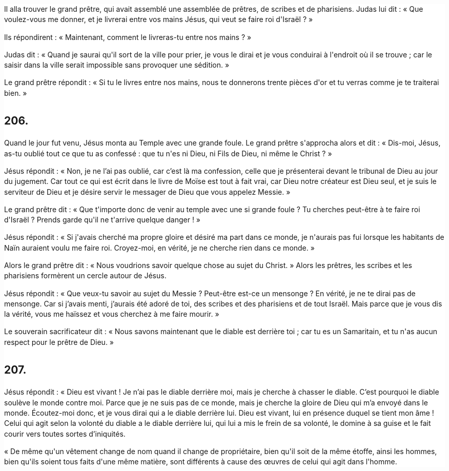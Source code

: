 Il alla trouver le grand prêtre, qui avait assemblé une assemblée de prêtres, de scribes et de pharisiens. Judas lui dit : « Que voulez-vous me donner, et je livrerai entre vos mains Jésus, qui veut se faire roi d'Israël ? »

Ils répondirent : « Maintenant, comment le livreras-tu entre nos mains ? »

Judas dit : « Quand je saurai qu'il sort de la ville pour prier, je vous le dirai et je vous conduirai à l'endroit où il se trouve ; car le saisir dans la ville serait impossible sans provoquer une sédition. »

Le grand prêtre répondit : « Si tu le livres entre nos mains, nous te donnerons trente pièces d'or et tu verras comme je te traiterai bien. »



## 206.

Quand le jour fut venu, Jésus monta au Temple avec une grande foule. Le grand prêtre s'approcha alors et dit : « Dis-moi, Jésus, as-tu oublié tout ce que tu as confessé : que tu n'es ni Dieu, ni Fils de Dieu, ni même le Christ ? »

Jésus répondit : « Non, je ne l’ai pas oublié, car c’est là ma confession, celle que je présenterai devant le tribunal de Dieu au jour du jugement. Car tout ce qui est écrit dans le livre de Moïse est tout à fait vrai, car Dieu notre créateur est Dieu seul, et je suis le serviteur de Dieu et je désire servir le messager de Dieu que vous appelez Messie. »

Le grand prêtre dit : « Que t'importe donc de venir au temple avec une si grande foule ? Tu cherches peut-être à te faire roi d'Israël ? Prends garde qu'il ne t'arrive quelque danger ! »

Jésus répondit : « Si j'avais cherché ma propre gloire et désiré ma part dans ce monde, je n'aurais pas fui lorsque les habitants de Naïn auraient voulu me faire roi. Croyez-moi, en vérité, je ne cherche rien dans ce monde. »

Alors le grand prêtre dit : « Nous voudrions savoir quelque chose au sujet du Christ. » Alors les prêtres, les scribes et les pharisiens formèrent un cercle autour de Jésus.

Jésus répondit : « Que veux-tu savoir au sujet du Messie ? Peut-être est-ce un mensonge ? En vérité, je ne te dirai pas de mensonge. Car si j’avais menti, j’aurais été adoré de toi, des scribes et des pharisiens et de tout Israël. Mais parce que je vous dis la vérité, vous me haïssez et vous cherchez à me faire mourir. »

Le souverain sacrificateur dit : « Nous savons maintenant que le diable est derrière toi ; car tu es un Samaritain, et tu n'as aucun respect pour le prêtre de Dieu. »



## 207.

Jésus répondit : « Dieu est vivant ! Je n’ai pas le diable derrière moi, mais je cherche à chasser le diable. C’est pourquoi le diable soulève le monde contre moi. Parce que je ne suis pas de ce monde, mais je cherche la gloire de Dieu qui m’a envoyé dans le monde. Écoutez-moi donc, et je vous dirai qui a le diable derrière lui. Dieu est vivant, lui en présence duquel se tient mon âme ! Celui qui agit selon la volonté du diable a le diable derrière lui, qui lui a mis le frein de sa volonté, le domine à sa guise et le fait courir vers toutes sortes d’iniquités.

« De même qu'un vêtement change de nom quand il change de propriétaire, bien qu'il soit de la même étoffe, ainsi les hommes, bien qu'ils soient tous faits d'une même matière, sont différents à cause des œuvres de celui qui agit dans l'homme.
